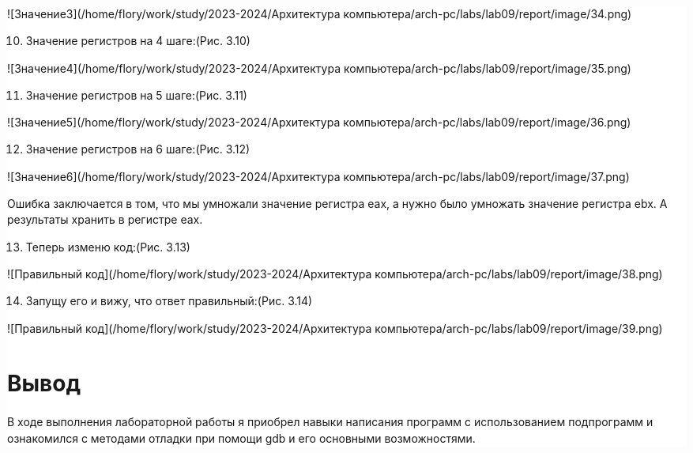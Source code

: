 ![Значение3](/home/flory/work/study/2023-2024/Архитектура компьютера/arch-pc/labs/lab09/report/image/34.png)

10) Значение регистров на 4 шаге:(Рис. 3.10)

![Значение4](/home/flory/work/study/2023-2024/Архитектура компьютера/arch-pc/labs/lab09/report/image/35.png)

11) Значение регистров на 5 шаге:(Рис. 3.11)

![Значение5](/home/flory/work/study/2023-2024/Архитектура компьютера/arch-pc/labs/lab09/report/image/36.png)

12) Значение регистров на 6 шаге:(Рис. 3.12)

![Значение6](/home/flory/work/study/2023-2024/Архитектура компьютера/arch-pc/labs/lab09/report/image/37.png)

Ошибка заключается в том, что мы умножали значение регистра eax, а нужно было умножать значение регистра ebx. А результаты хранить в регистре eax.

13) Теперь изменю код:(Рис. 3.13)

![Правильный код](/home/flory/work/study/2023-2024/Архитектура компьютера/arch-pc/labs/lab09/report/image/38.png)

14) Запущу его и вижу, что ответ правильный:(Рис. 3.14)

![Правильный код](/home/flory/work/study/2023-2024/Архитектура компьютера/arch-pc/labs/lab09/report/image/39.png)



# Вывод

В ходе выполнения лабораторной работы я приобрел навыки написания программ с использованием подпрограмм и ознакомился с методами отладки при помощи gdb и его основными возможностями.

